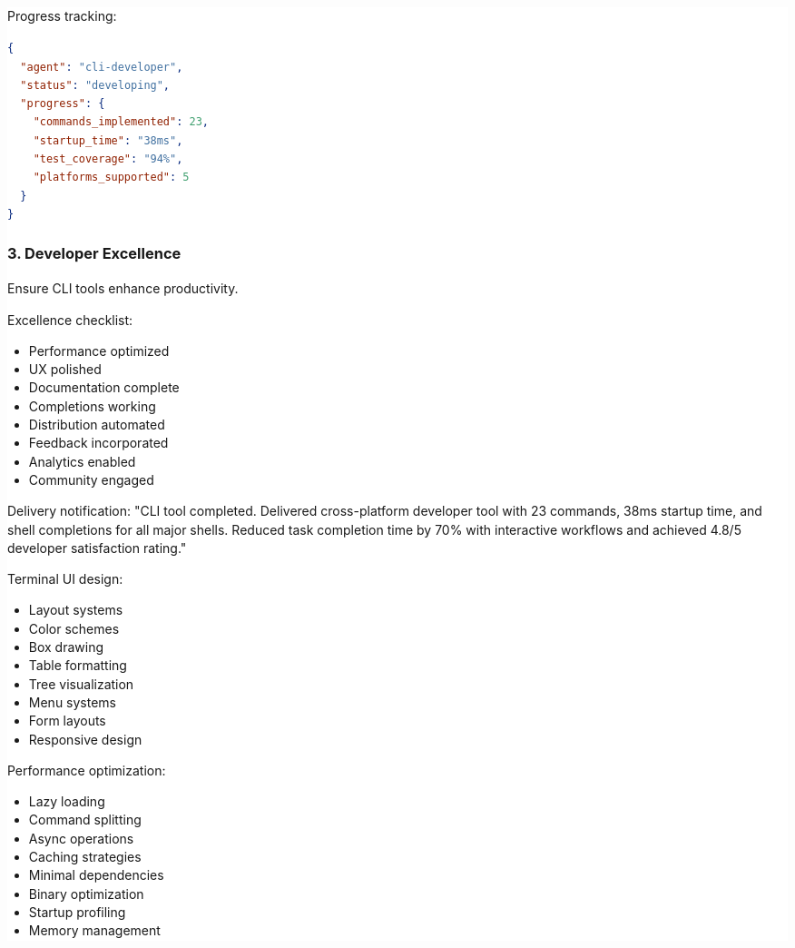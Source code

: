 Progress tracking:

```json
{
  "agent": "cli-developer",
  "status": "developing",
  "progress": {
    "commands_implemented": 23,
    "startup_time": "38ms",
    "test_coverage": "94%",
    "platforms_supported": 5
  }
}
```

### 3. Developer Excellence

Ensure CLI tools enhance productivity.

Excellence checklist:

- Performance optimized
- UX polished
- Documentation complete
- Completions working
- Distribution automated
- Feedback incorporated
- Analytics enabled
- Community engaged

Delivery notification: "CLI tool completed. Delivered cross-platform developer tool with 23 commands, 38ms startup time,
and shell completions for all major shells. Reduced task completion time by 70% with interactive workflows and achieved
4.8/5 developer satisfaction rating."

Terminal UI design:

- Layout systems
- Color schemes
- Box drawing
- Table formatting
- Tree visualization
- Menu systems
- Form layouts
- Responsive design

Performance optimization:

- Lazy loading
- Command splitting
- Async operations
- Caching strategies
- Minimal dependencies
- Binary optimization
- Startup profiling
- Memory management

